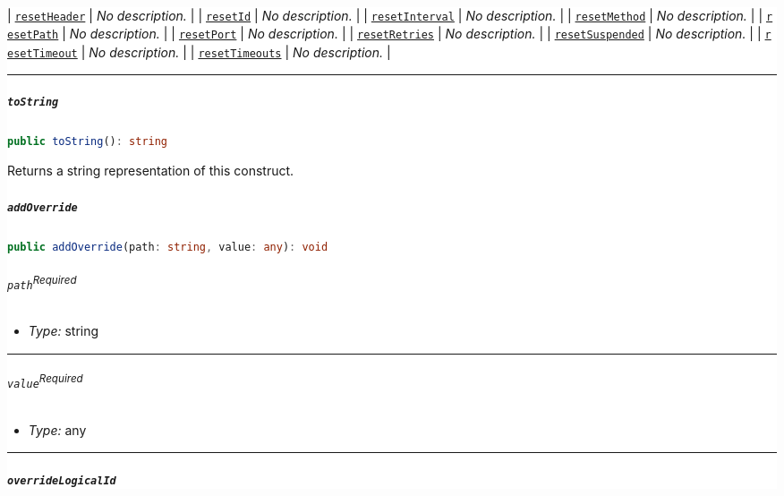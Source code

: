 | <code><a href="#@cdktf/provider-cloudflare.healthcheck.Healthcheck.resetHeader">resetHeader</a></code> | *No description.* |
| <code><a href="#@cdktf/provider-cloudflare.healthcheck.Healthcheck.resetId">resetId</a></code> | *No description.* |
| <code><a href="#@cdktf/provider-cloudflare.healthcheck.Healthcheck.resetInterval">resetInterval</a></code> | *No description.* |
| <code><a href="#@cdktf/provider-cloudflare.healthcheck.Healthcheck.resetMethod">resetMethod</a></code> | *No description.* |
| <code><a href="#@cdktf/provider-cloudflare.healthcheck.Healthcheck.resetPath">resetPath</a></code> | *No description.* |
| <code><a href="#@cdktf/provider-cloudflare.healthcheck.Healthcheck.resetPort">resetPort</a></code> | *No description.* |
| <code><a href="#@cdktf/provider-cloudflare.healthcheck.Healthcheck.resetRetries">resetRetries</a></code> | *No description.* |
| <code><a href="#@cdktf/provider-cloudflare.healthcheck.Healthcheck.resetSuspended">resetSuspended</a></code> | *No description.* |
| <code><a href="#@cdktf/provider-cloudflare.healthcheck.Healthcheck.resetTimeout">resetTimeout</a></code> | *No description.* |
| <code><a href="#@cdktf/provider-cloudflare.healthcheck.Healthcheck.resetTimeouts">resetTimeouts</a></code> | *No description.* |

---

##### `toString` <a name="toString" id="@cdktf/provider-cloudflare.healthcheck.Healthcheck.toString"></a>

```typescript
public toString(): string
```

Returns a string representation of this construct.

##### `addOverride` <a name="addOverride" id="@cdktf/provider-cloudflare.healthcheck.Healthcheck.addOverride"></a>

```typescript
public addOverride(path: string, value: any): void
```

###### `path`<sup>Required</sup> <a name="path" id="@cdktf/provider-cloudflare.healthcheck.Healthcheck.addOverride.parameter.path"></a>

- *Type:* string

---

###### `value`<sup>Required</sup> <a name="value" id="@cdktf/provider-cloudflare.healthcheck.Healthcheck.addOverride.parameter.value"></a>

- *Type:* any

---

##### `overrideLogicalId` <a name="overrideLogicalId" id="@cdktf/provider-cloudflare.healthcheck.Healthcheck.overrideLogicalId"></a>
